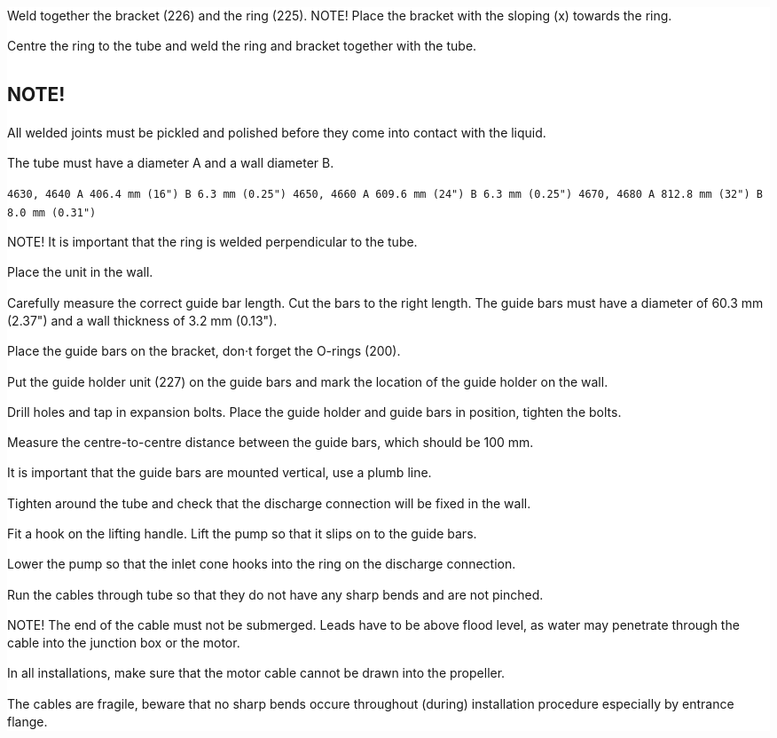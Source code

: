 

Weld together the bracket  (226) and the ring (225). NOTE! Place the bracket with the sloping (x) towards the ring.

Centre the ring to the tube and weld the ring and bracket together with the tube.

## NOTE!

All welded joints must be pickled and polished before they come into contact with the liquid.

The tube must have a diameter A and a wall diameter B.

```
4630, 4640 A 406.4 mm (16") B 6.3 mm (0.25") 4650, 4660 A 609.6 mm (24") B 6.3 mm (0.25") 4670, 4680 A 812.8 mm (32") B 8.0 mm (0.31")
```

NOTE! It is important that the ring is welded perpendicular to the tube.

Place the unit in the wall.

Carefully measure the correct guide bar length. Cut the bars to the right length. The guide bars must have a diameter of 60.3 mm (2.37") and a wall thickness of 3.2 mm (0.13").

Place the guide bars on the bracket, don·t forget the O-rings (200).

Put the guide holder unit (227) on the guide bars and mark the location of the guide holder on the wall.

Drill holes and tap in expansion bolts. Place the  guide holder and guide bars in position, tighten the bolts.

Measure the centre-to-centre distance between the guide bars, which should be 100 mm.

It is important  that the guide bars are mounted vertical, use a plumb line.

Tighten around the tube and check that the discharge connection will be fixed in the wall.







Fit a hook on the lifting handle. Lift the pump so that it slips on to the guide bars.

Lower the pump so that the inlet cone hooks  into the ring on the discharge connection.

Run the cables through tube so that they do not have any sharp bends and are not pinched.

NOTE! The end of the cable must not be submerged. Leads have to be above flood level, as water may penetrate through the cable into the junction box or the motor.



In all installations, make sure that the motor cable cannot be drawn into the propeller.

The cables are fragile, beware that no sharp bends occure throughout (during) installation procedure especially by entrance flange.






